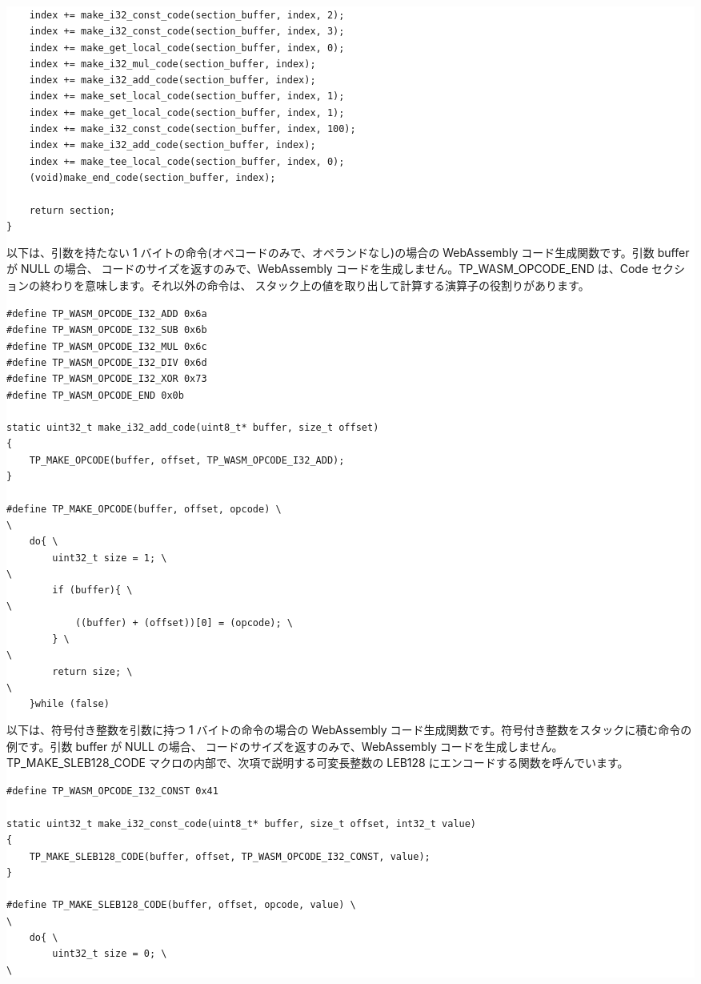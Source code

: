 ```
    index += make_i32_const_code(section_buffer, index, 2);
    index += make_i32_const_code(section_buffer, index, 3);
    index += make_get_local_code(section_buffer, index, 0);
    index += make_i32_mul_code(section_buffer, index);
    index += make_i32_add_code(section_buffer, index);
    index += make_set_local_code(section_buffer, index, 1);
    index += make_get_local_code(section_buffer, index, 1);
    index += make_i32_const_code(section_buffer, index, 100);
    index += make_i32_add_code(section_buffer, index);
    index += make_tee_local_code(section_buffer, index, 0);
    (void)make_end_code(section_buffer, index);

    return section;
}
```

以下は、引数を持たない 1 バイトの命令(オペコードのみで、オペランドなし)の場合の WebAssembly コード生成関数です。引数 buffer が NULL の場合、
コードのサイズを返すのみで、WebAssembly コードを生成しません。TP_WASM_OPCODE_END は、Code セクションの終わりを意味します。それ以外の命令は、
スタック上の値を取り出して計算する演算子の役割りがあります。

```
#define TP_WASM_OPCODE_I32_ADD 0x6a
#define TP_WASM_OPCODE_I32_SUB 0x6b
#define TP_WASM_OPCODE_I32_MUL 0x6c
#define TP_WASM_OPCODE_I32_DIV 0x6d
#define TP_WASM_OPCODE_I32_XOR 0x73
#define TP_WASM_OPCODE_END 0x0b

static uint32_t make_i32_add_code(uint8_t* buffer, size_t offset)
{
    TP_MAKE_OPCODE(buffer, offset, TP_WASM_OPCODE_I32_ADD);
}

#define TP_MAKE_OPCODE(buffer, offset, opcode) \
\
    do{ \
        uint32_t size = 1; \
\
        if (buffer){ \
\
            ((buffer) + (offset))[0] = (opcode); \
        } \
\
        return size; \
\
    }while (false)
```

以下は、符号付き整数を引数に持つ 1 バイトの命令の場合の WebAssembly コード生成関数です。符号付き整数をスタックに積む命令の例です。引数 buffer が NULL の場合、
コードのサイズを返すのみで、WebAssembly コードを生成しません。TP_MAKE_SLEB128_CODE マクロの内部で、次項で説明する可変長整数の LEB128 にエンコードする関数を呼んでいます。

```
#define TP_WASM_OPCODE_I32_CONST 0x41

static uint32_t make_i32_const_code(uint8_t* buffer, size_t offset, int32_t value)
{
    TP_MAKE_SLEB128_CODE(buffer, offset, TP_WASM_OPCODE_I32_CONST, value);
}

#define TP_MAKE_SLEB128_CODE(buffer, offset, opcode, value) \
\
    do{ \
        uint32_t size = 0; \
\
```